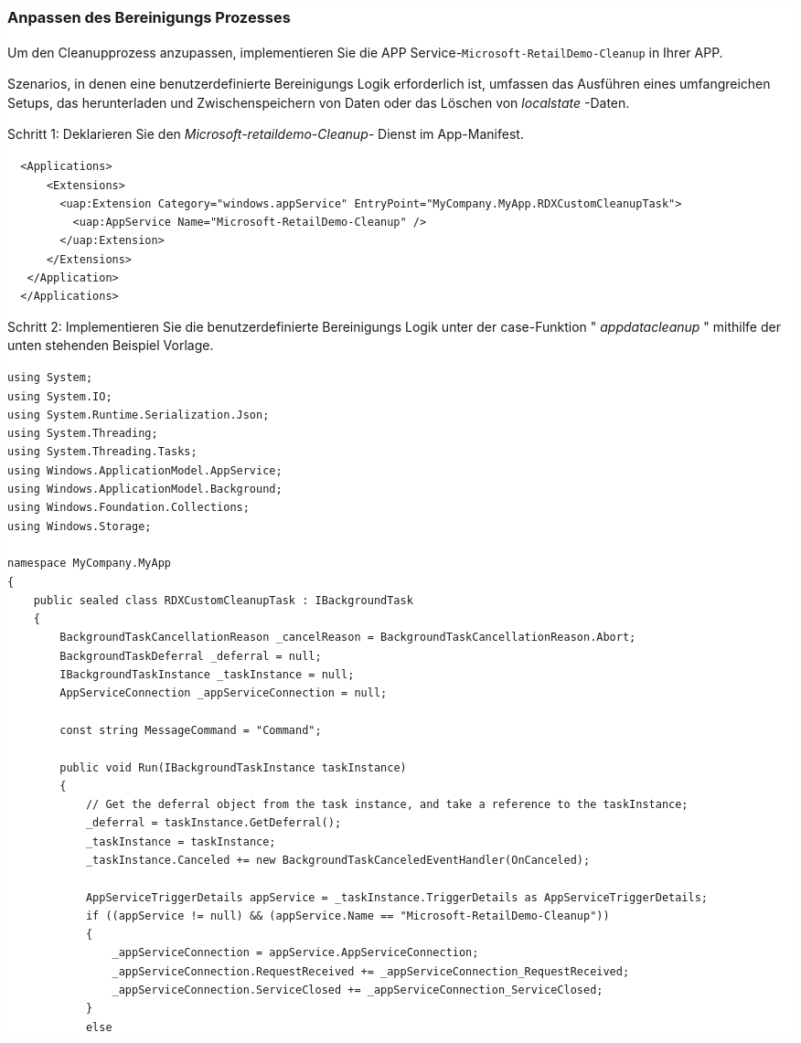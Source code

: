 ### <a name="customize-the-cleanup-process"></a>Anpassen des Bereinigungs Prozesses

Um den Cleanupprozess anzupassen, implementieren Sie die APP Service-`Microsoft-RetailDemo-Cleanup` in Ihrer APP.

Szenarios, in denen eine benutzerdefinierte Bereinigungs Logik erforderlich ist, umfassen das Ausführen eines umfangreichen Setups, das herunterladen und Zwischenspeichern von Daten oder das Löschen von *localstate* -Daten.

Schritt 1: Deklarieren Sie den _Microsoft-retaildemo-Cleanup-_ Dienst im App-Manifest.
``` CSharp
  <Applications>
      <Extensions>
        <uap:Extension Category="windows.appService" EntryPoint="MyCompany.MyApp.RDXCustomCleanupTask">
          <uap:AppService Name="Microsoft-RetailDemo-Cleanup" />
        </uap:Extension>
      </Extensions>
   </Application>
  </Applications>

```

Schritt 2: Implementieren Sie die benutzerdefinierte Bereinigungs Logik unter der case-Funktion " _appdatacleanup_ " mithilfe der unten stehenden Beispiel Vorlage.
``` CSharp
using System;
using System.IO;
using System.Runtime.Serialization.Json;
using System.Threading;
using System.Threading.Tasks;
using Windows.ApplicationModel.AppService;
using Windows.ApplicationModel.Background;
using Windows.Foundation.Collections;
using Windows.Storage;

namespace MyCompany.MyApp
{
    public sealed class RDXCustomCleanupTask : IBackgroundTask
    {
        BackgroundTaskCancellationReason _cancelReason = BackgroundTaskCancellationReason.Abort;
        BackgroundTaskDeferral _deferral = null;
        IBackgroundTaskInstance _taskInstance = null;
        AppServiceConnection _appServiceConnection = null;

        const string MessageCommand = "Command";

        public void Run(IBackgroundTaskInstance taskInstance)
        {
            // Get the deferral object from the task instance, and take a reference to the taskInstance;
            _deferral = taskInstance.GetDeferral();
            _taskInstance = taskInstance;
            _taskInstance.Canceled += new BackgroundTaskCanceledEventHandler(OnCanceled);

            AppServiceTriggerDetails appService = _taskInstance.TriggerDetails as AppServiceTriggerDetails;
            if ((appService != null) && (appService.Name == "Microsoft-RetailDemo-Cleanup"))
            {
                _appServiceConnection = appService.AppServiceConnection;
                _appServiceConnection.RequestReceived += _appServiceConnection_RequestReceived;
                _appServiceConnection.ServiceClosed += _appServiceConnection_ServiceClosed;
            }
            else
```